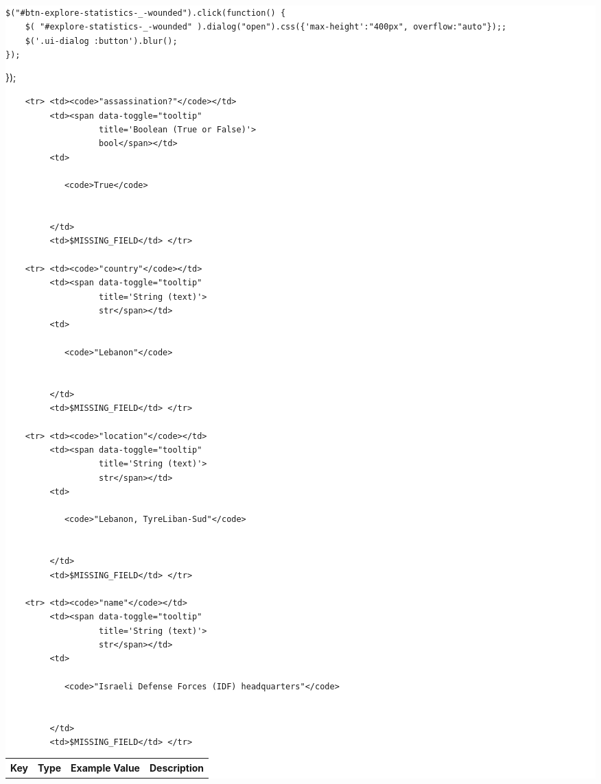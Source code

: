     
    $("#btn-explore-statistics-_-wounded").click(function() {
        $( "#explore-statistics-_-wounded" ).dialog("open").css({'max-height':"400px", overflow:"auto"});;
        $('.ui-dialog :button').blur();
    });
        
    
});
</script>

<div id='explore-target' title='Dictionary (6 keys)'>
    <table class='table table-sm table-striped table-bordered' >
        <tr> <th>Key</th> <th>Type</th> <th>Example Value</th> <th>Description</th></tr>
        
        <tr> <td><code>"assassination?"</code></td>
             <td><span data-toggle="tooltip"
                       title='Boolean (True or False)'>
                       bool</span></td> 
             <td>
             
                <code>True</code>
             
                
             </td> 
             <td>$MISSING_FIELD</td> </tr>
        
        <tr> <td><code>"country"</code></td>
             <td><span data-toggle="tooltip"
                       title='String (text)'>
                       str</span></td> 
             <td>
             
                <code>"Lebanon"</code>
             
                
             </td> 
             <td>$MISSING_FIELD</td> </tr>
        
        <tr> <td><code>"location"</code></td>
             <td><span data-toggle="tooltip"
                       title='String (text)'>
                       str</span></td> 
             <td>
             
                <code>"Lebanon, TyreLiban-Sud"</code>
             
                
             </td> 
             <td>$MISSING_FIELD</td> </tr>
        
        <tr> <td><code>"name"</code></td>
             <td><span data-toggle="tooltip"
                       title='String (text)'>
                       str</span></td> 
             <td>
             
                <code>"Israeli Defense Forces (IDF) headquarters"</code>
             
                
             </td> 
             <td>$MISSING_FIELD</td> </tr>
        